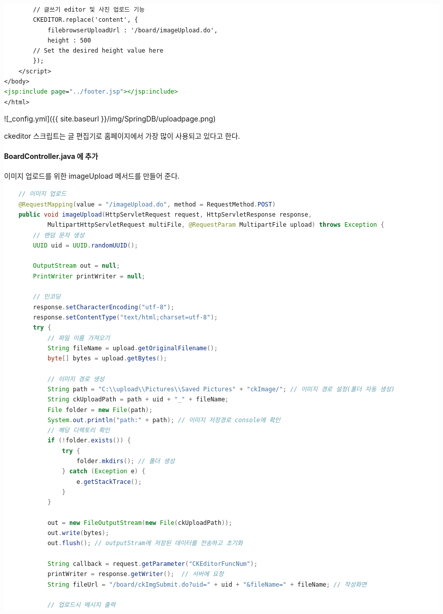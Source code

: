 ```jsp
		// 글쓰기 editor 및 사진 업로드 기능
		CKEDITOR.replace('content', {
			filebrowserUploadUrl : '/board/imageUpload.do',
			height : 500
		// Set the desired height value here
		});
	</script>
</body>
<jsp:include page="../footer.jsp"></jsp:include>
</html>
```

![_config.yml]({{ site.baseurl }}/img/SpringDB/uploadpage.png)

ckeditor 스크립트는 글 편집기로 홈페이지에서 가장 많이 사용되고 있다고 한다.

#### BoardController.java 에 추가

이미지 업로드를 위한 imageUpload 메서드를 만들어 준다.

```java
	// 이미지 업로드
	@RequestMapping(value = "/imageUpload.do", method = RequestMethod.POST)
	public void imageUpload(HttpServletRequest request, HttpServletResponse response,
			MultipartHttpServletRequest multiFile, @RequestParam MultipartFile upload) throws Exception {
		// 랜덤 문자 생성
		UUID uid = UUID.randomUUID();

		OutputStream out = null;
		PrintWriter printWriter = null;

		// 인코딩
		response.setCharacterEncoding("utf-8");
		response.setContentType("text/html;charset=utf-8");
		try {
			// 파일 이름 가져오기
			String fileName = upload.getOriginalFilename();
			byte[] bytes = upload.getBytes();

			// 이미지 경로 생성
			String path = "C:\\upload\\Pictures\\Saved Pictures" + "ckImage/"; // 이미지 경로 설정(폴더 자동 생성)
			String ckUploadPath = path + uid + "_" + fileName;
			File folder = new File(path);
			System.out.println("path:" + path); // 이미지 저장경로 console에 확인
			// 해당 디렉토리 확인
			if (!folder.exists()) {
				try {
					folder.mkdirs(); // 폴더 생성
				} catch (Exception e) {
					e.getStackTrace();
				}
			}

			out = new FileOutputStream(new File(ckUploadPath));
			out.write(bytes);
			out.flush(); // outputStram에 저장된 데이터를 전송하고 초기화

			String callback = request.getParameter("CKEditorFuncNum");
			printWriter = response.getWriter();  // 서버에 요청
			String fileUrl = "/board/ckImgSubmit.do?uid=" + uid + "&fileName=" + fileName; // 작성화면

			// 업로드시 메시지 출력
```